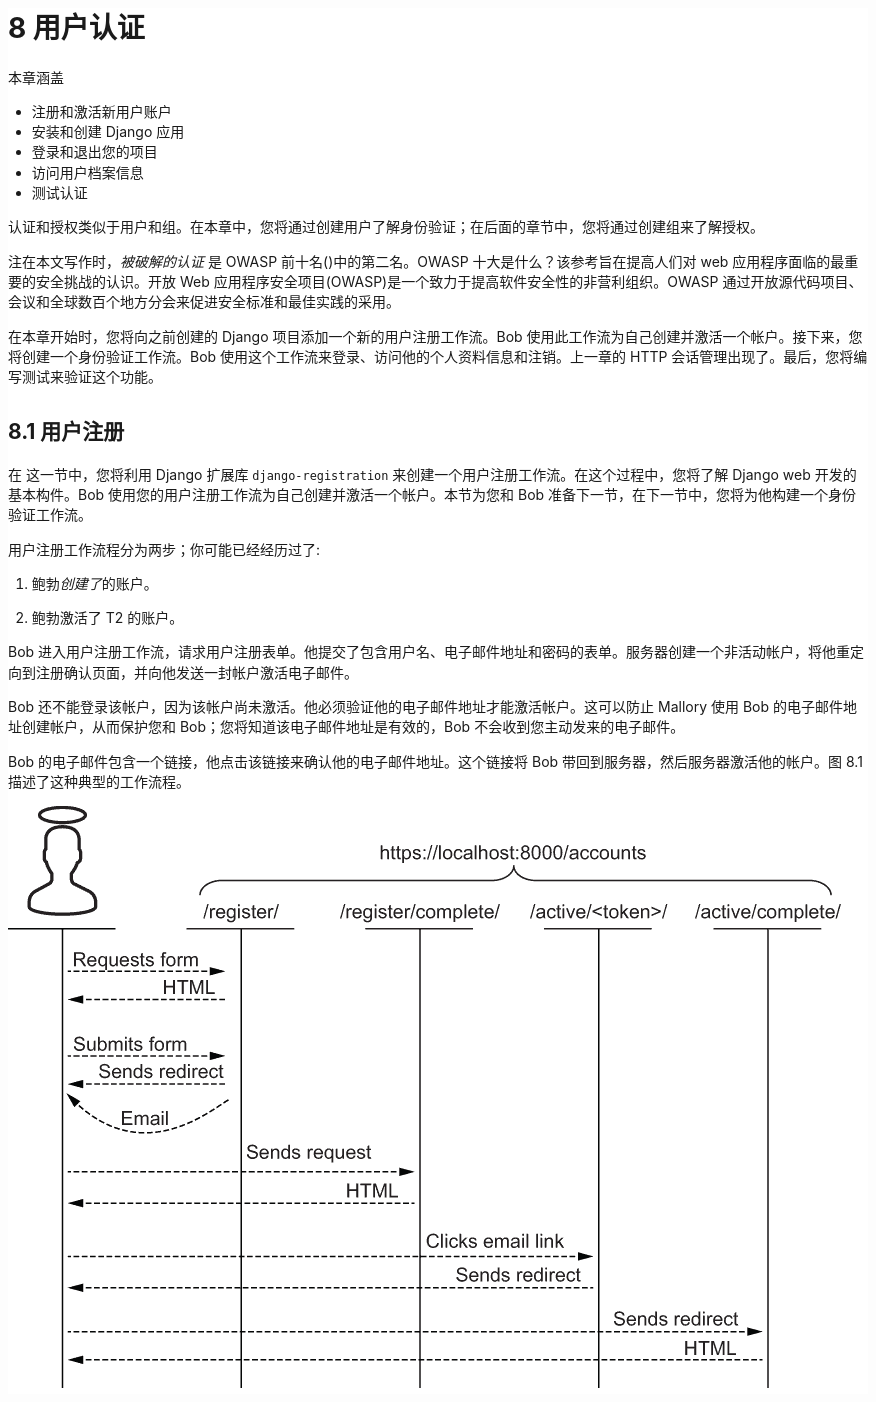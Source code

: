 # 8 用户认证

本章涵盖

*   注册和激活新用户账户
*   安装和创建 Django 应用
*   登录和退出您的项目
*   访问用户档案信息
*   测试认证

认证和授权类似于用户和组。在本章中，您将通过创建用户了解身份验证；在后面的章节中，您将通过创建组来了解授权。

注在本文写作时，*被破解的认证* 是 OWASP 前十名()中的第二名。OWASP 十大是什么？该参考旨在提高人们对 web 应用程序面临的最重要的安全挑战的认识。开放 Web 应用程序安全项目(OWASP)是一个致力于提高软件安全性的非营利组织。OWASP 通过开放源代码项目、会议和全球数百个地方分会来促进安全标准和最佳实践的采用。

在本章开始时，您将向之前创建的 Django 项目添加一个新的用户注册工作流。Bob 使用此工作流为自己创建并激活一个帐户。接下来，您将创建一个身份验证工作流。Bob 使用这个工作流来登录、访问他的个人资料信息和注销。上一章的 HTTP 会话管理出现了。最后，您将编写测试来验证这个功能。

## 8.1 用户注册

在 这一节中，您将利用 Django 扩展库 `django-registration` 来创建一个用户注册工作流。在这个过程中，您将了解 Django web 开发的基本构件。Bob 使用您的用户注册工作流为自己创建并激活一个帐户。本节为您和 Bob 准备下一节，在下一节中，您将为他构建一个身份验证工作流。

用户注册工作流程分为两步；你可能已经经历过了:

1.  鲍勃*创建了*的账户。

2.  鲍勃激活了 T2 的账户。

Bob 进入用户注册工作流，请求用户注册表单。他提交了包含用户名、电子邮件地址和密码的表单。服务器创建一个非活动帐户，将他重定向到注册确认页面，并向他发送一封帐户激活电子邮件。

Bob 还不能登录该帐户，因为该帐户尚未激活。他必须验证他的电子邮件地址才能激活帐户。这可以防止 Mallory 使用 Bob 的电子邮件地址创建帐户，从而保护您和 Bob；您将知道该电子邮件地址是有效的，Bob 不会收到您主动发来的电子邮件。

Bob 的电子邮件包含一个链接，他点击该链接来确认他的电子邮件地址。这个链接将 Bob 带回到服务器，然后服务器激活他的帐户。图 8.1 描述了这种典型的工作流程。

![CH08_F01_Byrne](img/CH08_F01_Byrne.png)
